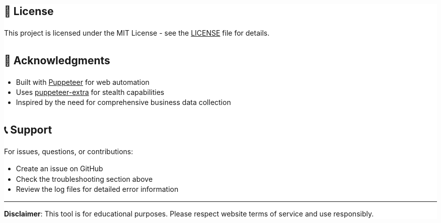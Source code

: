 ## 📄 License

This project is licensed under the MIT License - see the [LICENSE](LICENSE) file for details.

## 🙏 Acknowledgments

- Built with [Puppeteer](https://pptr.dev/) for web automation
- Uses [puppeteer-extra](https://github.com/berstend/puppeteer-extra) for stealth capabilities
- Inspired by the need for comprehensive business data collection

## 📞 Support

For issues, questions, or contributions:

- Create an issue on GitHub
- Check the troubleshooting section above
- Review the log files for detailed error information

---

**Disclaimer**: This tool is for educational purposes. Please respect website terms of service and use responsibly.
